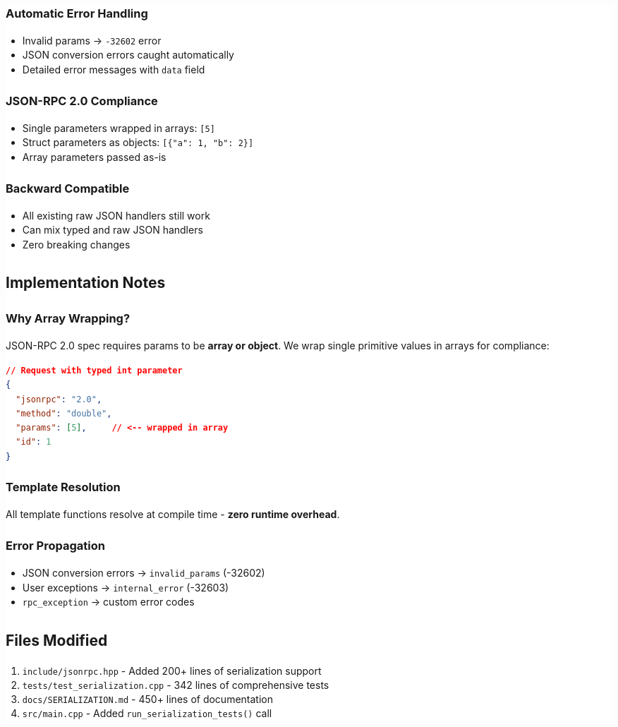 ### Automatic Error Handling

- Invalid params → `-32602` error
- JSON conversion errors caught automatically
- Detailed error messages with `data` field

### JSON-RPC 2.0 Compliance

- Single parameters wrapped in arrays: `[5]`
- Struct parameters as objects: `[{"a": 1, "b": 2}]`
- Array parameters passed as-is

### Backward Compatible

- All existing raw JSON handlers still work
- Can mix typed and raw JSON handlers
- Zero breaking changes

## Implementation Notes

### Why Array Wrapping?

JSON-RPC 2.0 spec requires params to be **array or object**. We wrap single primitive values in arrays for compliance:

```json
// Request with typed int parameter
{
  "jsonrpc": "2.0",
  "method": "double",
  "params": [5],     // <-- wrapped in array
  "id": 1
}
```

### Template Resolution

All template functions resolve at compile time - **zero runtime overhead**.

### Error Propagation

- JSON conversion errors → `invalid_params` (-32602)
- User exceptions → `internal_error` (-32603)  
- `rpc_exception` → custom error codes

## Files Modified

1. `include/jsonrpc.hpp` - Added 200+ lines of serialization support
2. `tests/test_serialization.cpp` - 342 lines of comprehensive tests
3. `docs/SERIALIZATION.md` - 450+ lines of documentation
4. `src/main.cpp` - Added `run_serialization_tests()` call
